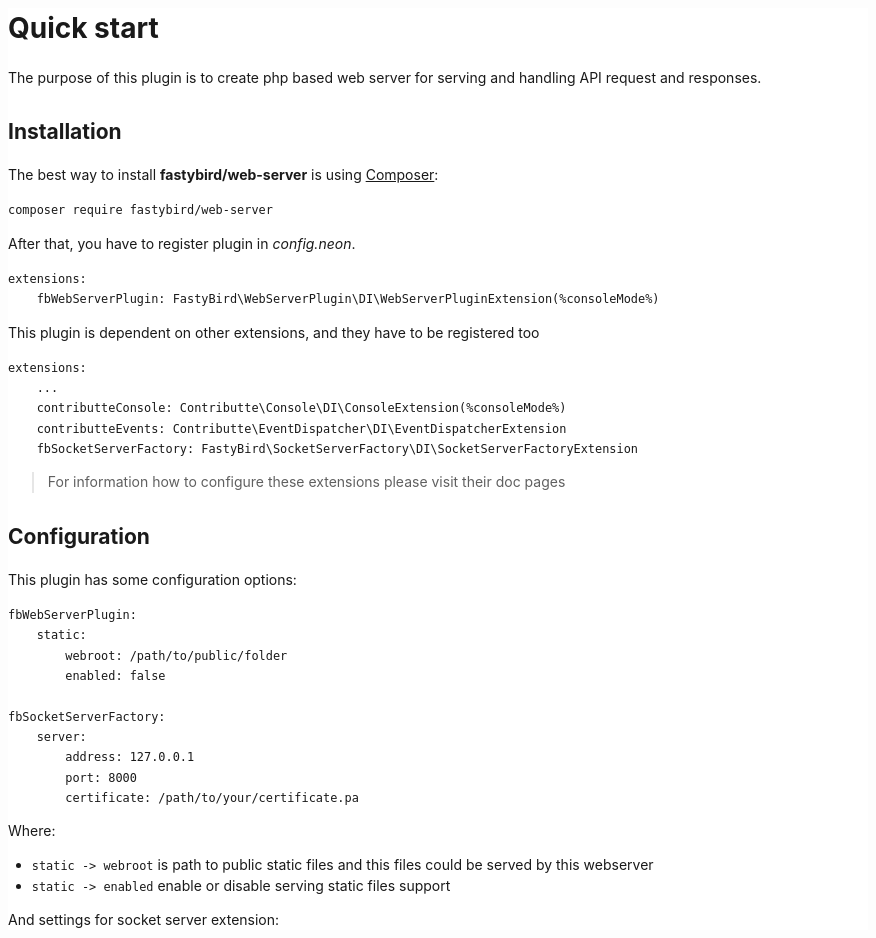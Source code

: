 # Quick start

The purpose of this plugin is to create php based web server for serving and handling API request and responses.

## Installation

The best way to install **fastybird/web-server** is using [Composer](http://getcomposer.org/):

```sh
composer require fastybird/web-server
```

After that, you have to register plugin in *config.neon*.

```neon
extensions:
    fbWebServerPlugin: FastyBird\WebServerPlugin\DI\WebServerPluginExtension(%consoleMode%)
```

This plugin is dependent on other extensions, and they have to be registered too

```neon
extensions:
    ...
    contributteConsole: Contributte\Console\DI\ConsoleExtension(%consoleMode%)
    contributteEvents: Contributte\EventDispatcher\DI\EventDispatcherExtension
    fbSocketServerFactory: FastyBird\SocketServerFactory\DI\SocketServerFactoryExtension
```

> For information how to configure these extensions please visit their doc pages

## Configuration

This plugin has some configuration options:

```neon
fbWebServerPlugin:
    static:
        webroot: /path/to/public/folder
        enabled: false

fbSocketServerFactory:
    server:
        address: 127.0.0.1
        port: 8000
        certificate: /path/to/your/certificate.pa
```

Where:

- `static -> webroot` is path to public static files and this files could be served by this webserver
- `static -> enabled` enable or disable serving static files support

And settings for socket server extension:
